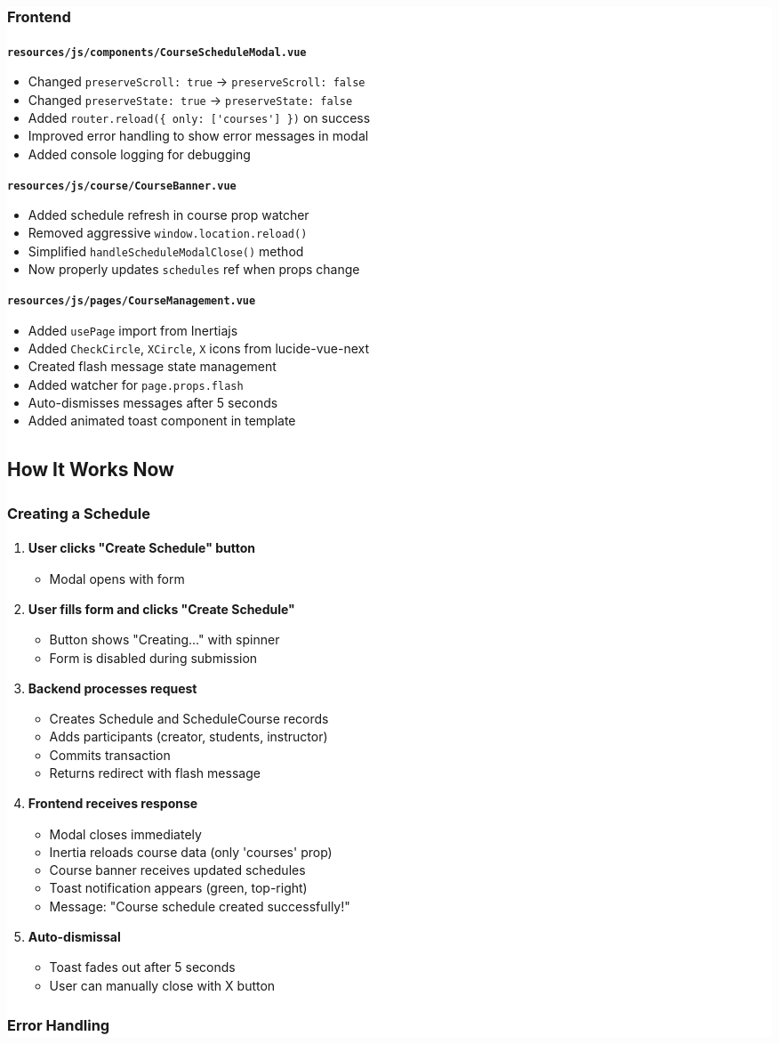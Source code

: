 ### Frontend

**`resources/js/components/CourseScheduleModal.vue`**
- Changed `preserveScroll: true` → `preserveScroll: false`
- Changed `preserveState: true` → `preserveState: false`
- Added `router.reload({ only: ['courses'] })` on success
- Improved error handling to show error messages in modal
- Added console logging for debugging

**`resources/js/course/CourseBanner.vue`**
- Added schedule refresh in course prop watcher
- Removed aggressive `window.location.reload()`
- Simplified `handleScheduleModalClose()` method
- Now properly updates `schedules` ref when props change

**`resources/js/pages/CourseManagement.vue`**
- Added `usePage` import from Inertiajs
- Added `CheckCircle`, `XCircle`, `X` icons from lucide-vue-next
- Created flash message state management
- Added watcher for `page.props.flash`
- Auto-dismisses messages after 5 seconds
- Added animated toast component in template

## How It Works Now

### Creating a Schedule

1. **User clicks "Create Schedule" button**
   - Modal opens with form

2. **User fills form and clicks "Create Schedule"**
   - Button shows "Creating..." with spinner
   - Form is disabled during submission

3. **Backend processes request**
   - Creates Schedule and ScheduleCourse records
   - Adds participants (creator, students, instructor)
   - Commits transaction
   - Returns redirect with flash message

4. **Frontend receives response**
   - Modal closes immediately
   - Inertia reloads course data (only 'courses' prop)
   - Course banner receives updated schedules
   - Toast notification appears (green, top-right)
   - Message: "Course schedule created successfully!"

5. **Auto-dismissal**
   - Toast fades out after 5 seconds
   - User can manually close with X button

### Error Handling
